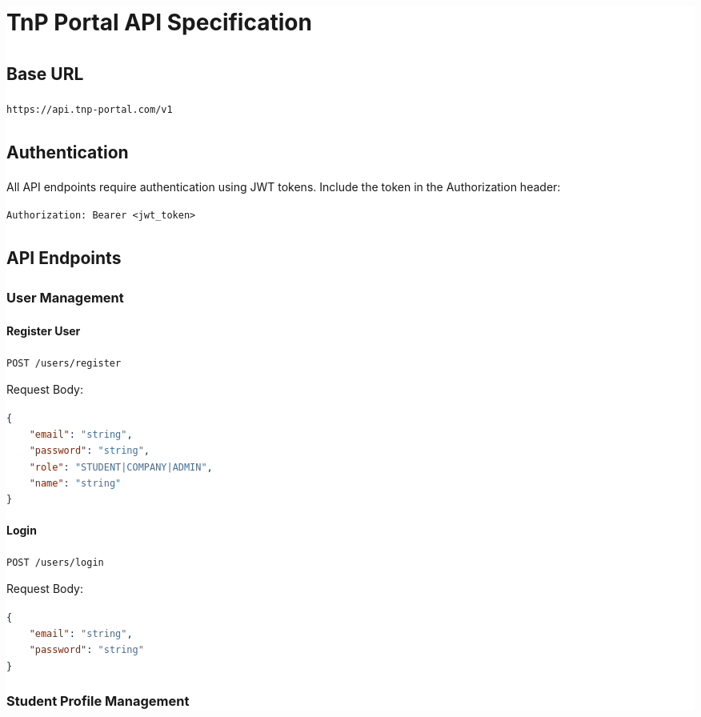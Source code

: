 # TnP Portal API Specification

## Base URL

``` txt
https://api.tnp-portal.com/v1
```

## Authentication

All API endpoints require authentication using JWT tokens. Include the token in the Authorization header:

``` txt
Authorization: Bearer <jwt_token>
```

## API Endpoints

### User Management

#### Register User

```http
POST /users/register
```

Request Body:

```json
{
    "email": "string",
    "password": "string",
    "role": "STUDENT|COMPANY|ADMIN",
    "name": "string"
}
```

#### Login

```http
POST /users/login
```

Request Body:

```json
{
    "email": "string",
    "password": "string"
}
```

### Student Profile Management
